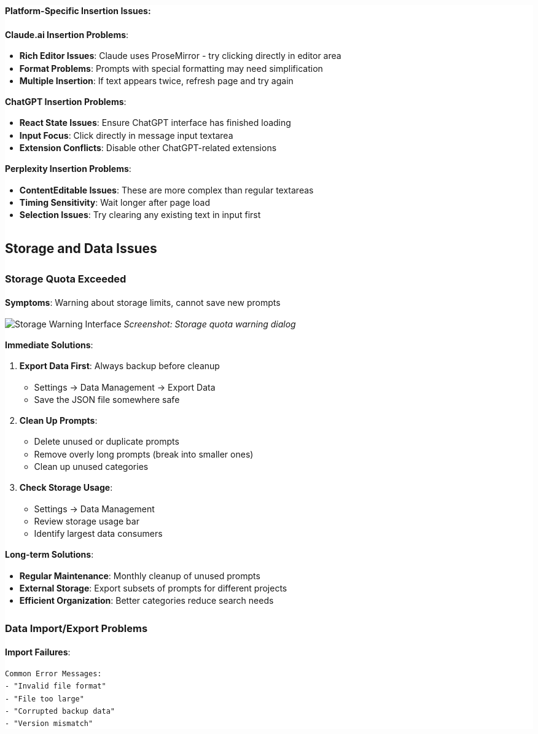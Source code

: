 #### Platform-Specific Insertion Issues:

**Claude.ai Insertion Problems**:
- **Rich Editor Issues**: Claude uses ProseMirror - try clicking directly in editor area
- **Format Problems**: Prompts with special formatting may need simplification
- **Multiple Insertion**: If text appears twice, refresh page and try again

**ChatGPT Insertion Problems**:
- **React State Issues**: Ensure ChatGPT interface has finished loading
- **Input Focus**: Click directly in message input textarea
- **Extension Conflicts**: Disable other ChatGPT-related extensions

**Perplexity Insertion Problems**:
- **ContentEditable Issues**: These are more complex than regular textareas
- **Timing Sensitivity**: Wait longer after page load
- **Selection Issues**: Try clearing any existing text in input first

## Storage and Data Issues

### Storage Quota Exceeded

**Symptoms**: Warning about storage limits, cannot save new prompts

![Storage Warning Interface](../docs/screenshots/storage-warning-interface.png)
*Screenshot: Storage quota warning dialog*

**Immediate Solutions**:
1. **Export Data First**: Always backup before cleanup
   - Settings → Data Management → Export Data
   - Save the JSON file somewhere safe

2. **Clean Up Prompts**:
   - Delete unused or duplicate prompts
   - Remove overly long prompts (break into smaller ones)
   - Clean up unused categories

3. **Check Storage Usage**:
   - Settings → Data Management
   - Review storage usage bar
   - Identify largest data consumers

**Long-term Solutions**:
- **Regular Maintenance**: Monthly cleanup of unused prompts
- **External Storage**: Export subsets of prompts for different projects
- **Efficient Organization**: Better categories reduce search needs

### Data Import/Export Problems

**Import Failures**:
```
Common Error Messages:
- "Invalid file format"
- "File too large"
- "Corrupted backup data"
- "Version mismatch"
```

